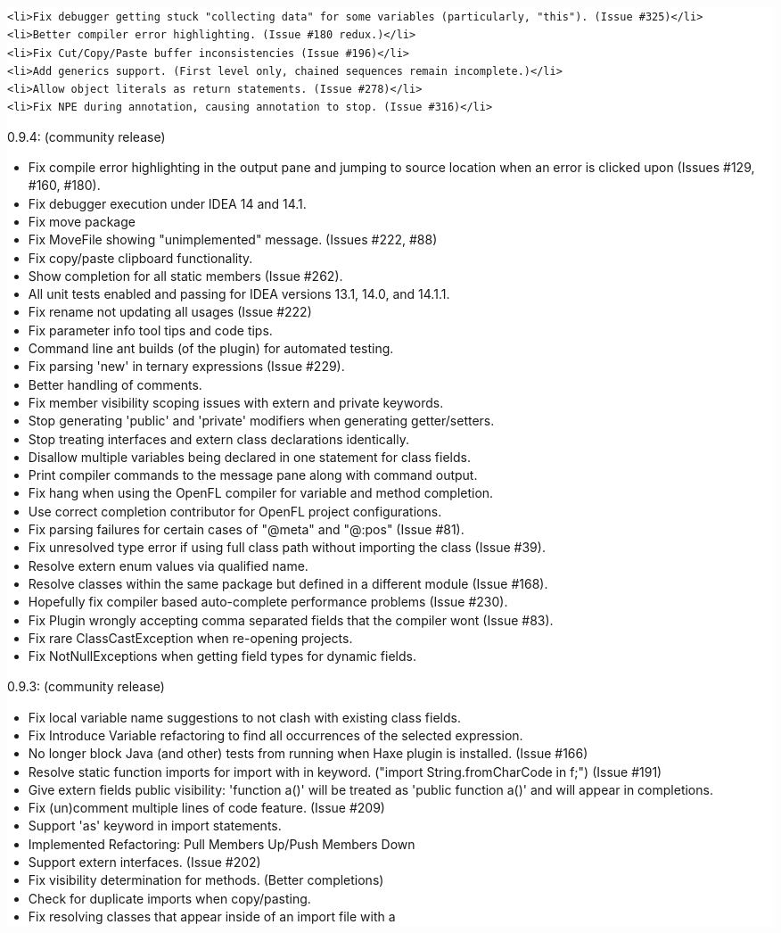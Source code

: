     <li>Fix debugger getting stuck "collecting data" for some variables (particularly, "this"). (Issue #325)</li>
    <li>Better compiler error highlighting. (Issue #180 redux.)</li>
    <li>Fix Cut/Copy/Paste buffer inconsistencies (Issue #196)</li>
    <li>Add generics support. (First level only, chained sequences remain incomplete.)</li>
    <li>Allow object literals as return statements. (Issue #278)</li>
    <li>Fix NPE during annotation, causing annotation to stop. (Issue #316)</li>
  </ul>
  <p>0.9.4: (community release)</p>
  <ul>
    <li>Fix compile error highlighting in the output pane and jumping to source location when an error is clicked upon (Issues #129, #160, #180).</li>
    <li>Fix debugger execution under IDEA 14 and 14.1.</li>
    <li>Fix move package</li>
    <li>Fix MoveFile showing "unimplemented" message. (Issues #222, #88)</li>
    <li>Fix copy/paste clipboard functionality.</li>
    <li>Show completion for all static members (Issue #262).</li>
    <li>All unit tests enabled and passing for IDEA versions 13.1, 14.0, and 14.1.1.</li>
    <li>Fix rename not updating all usages (Issue #222)</li>
    <li>Fix parameter info tool tips and code tips.</li>
    <li>Command line ant builds (of the plugin) for automated testing.</li>
    <li>Fix parsing 'new' in ternary expressions (Issue #229).</li>
    <li>Better handling of comments.</li>
    <li>Fix member visibility scoping issues with extern and private keywords.</li>
    <li>Stop generating 'public' and 'private' modifiers when generating getter/setters.</li>
    <li>Stop treating interfaces and extern class declarations identically.</li>
    <li>Disallow multiple variables being declared in one statement for class fields.</li>
    <li>Print compiler commands to the message pane along with command output.</li>
    <li>Fix hang when using the OpenFL compiler for variable and method completion.</li>
    <li>Use correct completion contributor for OpenFL project configurations.</li>
    <li>Fix parsing failures for certain cases of "@meta" and "@:pos" (Issue #81).</li>
    <li>Fix unresolved type error if using full class path without importing the class (Issue #39).</li>
    <li>Resolve extern enum values via qualified name.</li>
    <li>Resolve classes within the same package but defined in a different module (Issue #168).</li>
    <li>Hopefully fix compiler based auto-complete performance problems (Issue #230).</li>
    <li>Fix Plugin wrongly accepting comma separated fields that the compiler wont (Issue #83).</li>
    <li>Fix rare ClassCastException when re-opening projects.</li>
    <li>Fix NotNullExceptions when getting field types for dynamic fields.</li>
  </ul>
  <p>0.9.3: (community release)</p>
  <ul>
    <li>Fix local variable name suggestions to not clash with existing class fields.</li>
    <li>Fix Introduce Variable refactoring to find all occurrences of the selected expression.</li>
    <li>
      No longer block Java (and other) tests from running when Haxe
      plugin is installed. (Issue #166)
    </li>
    <li>
      Resolve static function imports for import with in keyword.
      ("import String.fromCharCode in f;")  (Issue #191)
    </li>
    <li>
      Give extern fields public visibility: 'function a()' will be treated
      as 'public function a()' and will appear in completions.
    </li>
    <li>Fix (un)comment multiple lines of code feature.  (Issue #209)</li>
    <li>Support 'as' keyword in import statements.</li>
    <li>Implemented Refactoring: Pull Members Up/Push Members Down</li>
    <li>Support extern interfaces. (Issue #202)</li>
    <li>Fix visibility determination for methods. (Better completions)</li>
    <li>Check for duplicate imports when copy/pasting.</li>
    <li>
      Fix resolving classes that appear inside of an import file with a